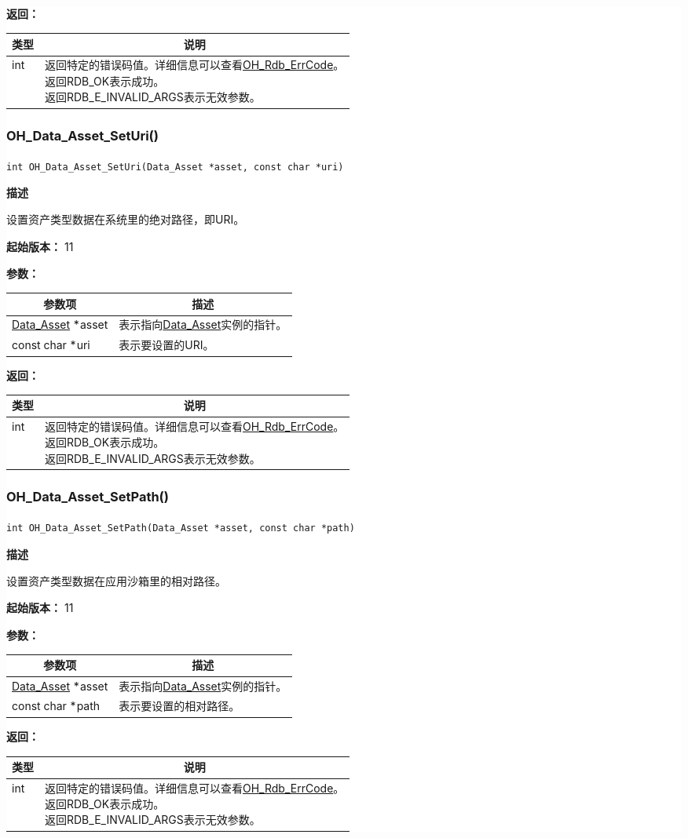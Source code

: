 **返回：**

| 类型 | 说明 |
| -- | -- |
| int | 返回特定的错误码值。详细信息可以查看[OH_Rdb_ErrCode](capi-relational-store-error-code-h.md#oh_rdb_errcode)。<br>返回RDB_OK表示成功。<br>返回RDB_E_INVALID_ARGS表示无效参数。 |

### OH_Data_Asset_SetUri()

```
int OH_Data_Asset_SetUri(Data_Asset *asset, const char *uri)
```

**描述**

设置资产类型数据在系统里的绝对路径，即URI。

**起始版本：** 11


**参数：**

| 参数项 | 描述 |
| -- | -- |
| [Data_Asset](capi-rdb-data-asset.md) *asset | 表示指向[Data_Asset](capi-rdb-data-asset.md)实例的指针。 |
| const char *uri |  表示要设置的URI。 |

**返回：**

| 类型 | 说明                                                                                                                                          |
| -- |---------------------------------------------------------------------------------------------------------------------------------------------|
| int | 返回特定的错误码值。详细信息可以查看[OH_Rdb_ErrCode](capi-relational-store-error-code-h.md#oh_rdb_errcode)。<br>返回RDB_OK表示成功。<br>返回RDB_E_INVALID_ARGS表示无效参数。 |

### OH_Data_Asset_SetPath()

```
int OH_Data_Asset_SetPath(Data_Asset *asset, const char *path)
```

**描述**

设置资产类型数据在应用沙箱里的相对路径。

**起始版本：** 11


**参数：**

| 参数项 | 描述 |
| -- | -- |
| [Data_Asset](capi-rdb-data-asset.md) *asset | 表示指向[Data_Asset](capi-rdb-data-asset.md)实例的指针。 |
| const char *path | 表示要设置的相对路径。 |

**返回：**

| 类型 | 说明 |
| -- | -- |
| int | 返回特定的错误码值。详细信息可以查看[OH_Rdb_ErrCode](capi-relational-store-error-code-h.md#oh_rdb_errcode)。<br>返回RDB_OK表示成功。<br>返回RDB_E_INVALID_ARGS表示无效参数。 |
